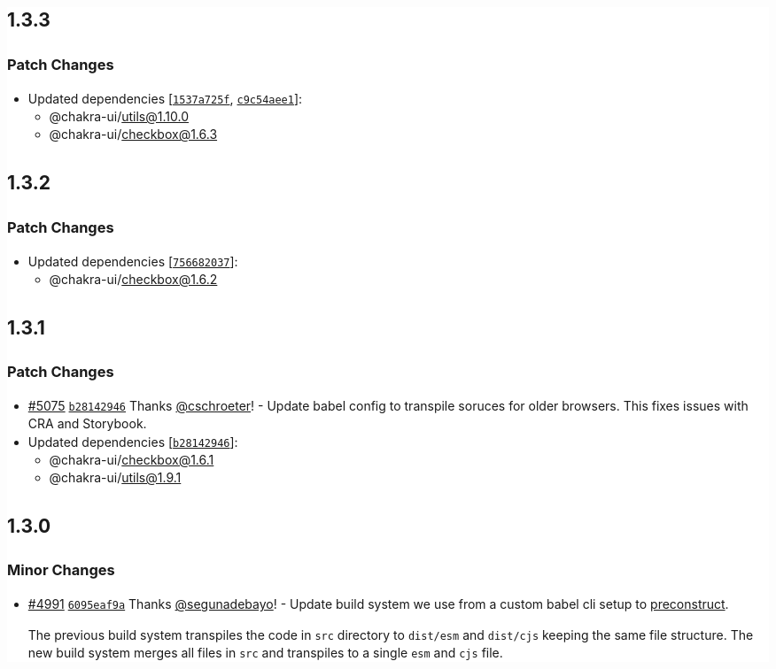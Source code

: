 ## 1.3.3

### Patch Changes

- Updated dependencies
  [[`1537a725f`](https://github.com/chakra-ui/chakra-ui/commit/1537a725fbc7f84979e374f546bda625fc685ac3),
  [`c9c54aee1`](https://github.com/chakra-ui/chakra-ui/commit/c9c54aee1e45c2ca96f7c032400ffeb06c57e341)]:
  - @chakra-ui/utils@1.10.0
  - @chakra-ui/checkbox@1.6.3

## 1.3.2

### Patch Changes

- Updated dependencies
  [[`756682037`](https://github.com/chakra-ui/chakra-ui/commit/756682037a6bd291f75d96b25d37e8eebcc71dbb)]:
  - @chakra-ui/checkbox@1.6.2

## 1.3.1

### Patch Changes

- [#5075](https://github.com/chakra-ui/chakra-ui/pull/5075)
  [`b28142946`](https://github.com/chakra-ui/chakra-ui/commit/b281429462a099b7fd7f9352e837cd28d1a2da0e)
  Thanks [@cschroeter](https://github.com/cschroeter)! - Update babel config to
  transpile soruces for older browsers. This fixes issues with CRA and
  Storybook.
- Updated dependencies
  [[`b28142946`](https://github.com/chakra-ui/chakra-ui/commit/b281429462a099b7fd7f9352e837cd28d1a2da0e)]:
  - @chakra-ui/checkbox@1.6.1
  - @chakra-ui/utils@1.9.1

## 1.3.0

### Minor Changes

- [#4991](https://github.com/chakra-ui/chakra-ui/pull/4991)
  [`6095eaf9a`](https://github.com/chakra-ui/chakra-ui/commit/6095eaf9ac64a7e4d9f934bcb530bae2a92111a6)
  Thanks [@segunadebayo](https://github.com/segunadebayo)! - Update build system
  we use from a custom babel cli setup to
  [preconstruct](https://preconstruct.tools/).

  The previous build system transpiles the code in `src` directory to `dist/esm`
  and `dist/cjs` keeping the same file structure. The new build system merges
  all files in `src` and transpiles to a single `esm` and `cjs` file.
